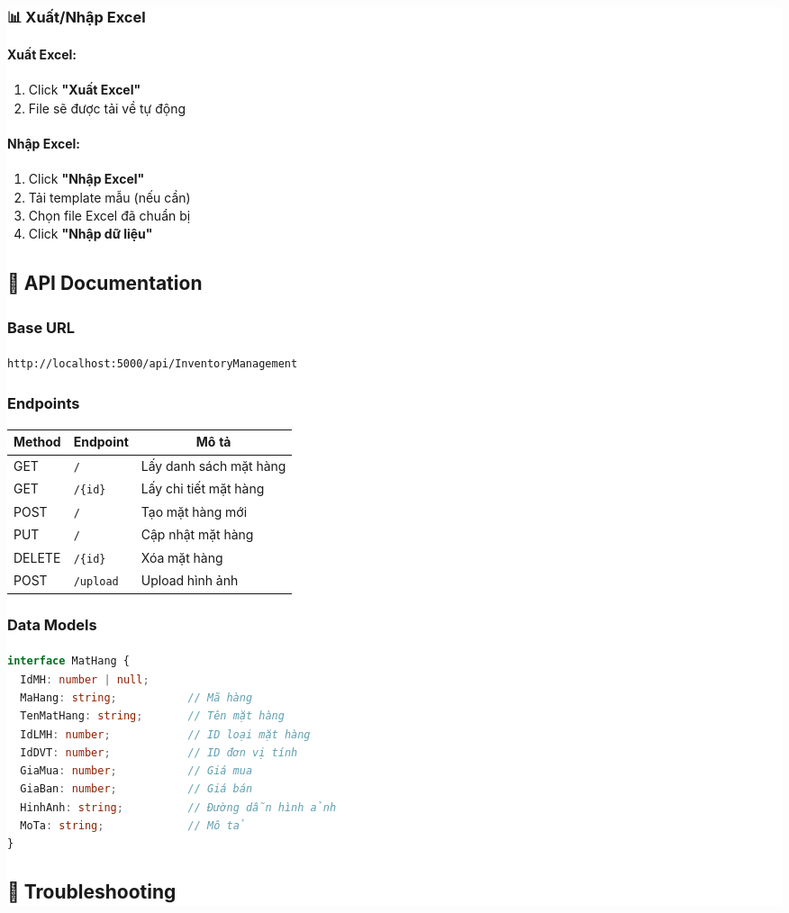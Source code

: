 ### 📊 Xuất/Nhập Excel
#### Xuất Excel:
1. Click **"Xuất Excel"**
2. File sẽ được tải về tự động

#### Nhập Excel:
1. Click **"Nhập Excel"**
2. Tải template mẫu (nếu cần)
3. Chọn file Excel đã chuẩn bị
4. Click **"Nhập dữ liệu"**

## 🔌 API Documentation

### Base URL
```
http://localhost:5000/api/InventoryManagement
```

### Endpoints

| Method | Endpoint | Mô tả |
|--------|----------|--------|
| GET | `/` | Lấy danh sách mặt hàng |
| GET | `/{id}` | Lấy chi tiết mặt hàng |
| POST | `/` | Tạo mặt hàng mới |
| PUT | `/` | Cập nhật mặt hàng |
| DELETE | `/{id}` | Xóa mặt hàng |
| POST | `/upload` | Upload hình ảnh |

### Data Models

```typescript
interface MatHang {
  IdMH: number | null;
  MaHang: string;           // Mã hàng
  TenMatHang: string;       // Tên mặt hàng
  IdLMH: number;            // ID loại mặt hàng
  IdDVT: number;            // ID đơn vị tính
  GiaMua: number;           // Giá mua
  GiaBan: number;           // Giá bán
  HinhAnh: string;          // Đường dẫn hình ảnh
  MoTa: string;             // Mô tả
}
```

## 🐛 Troubleshooting
